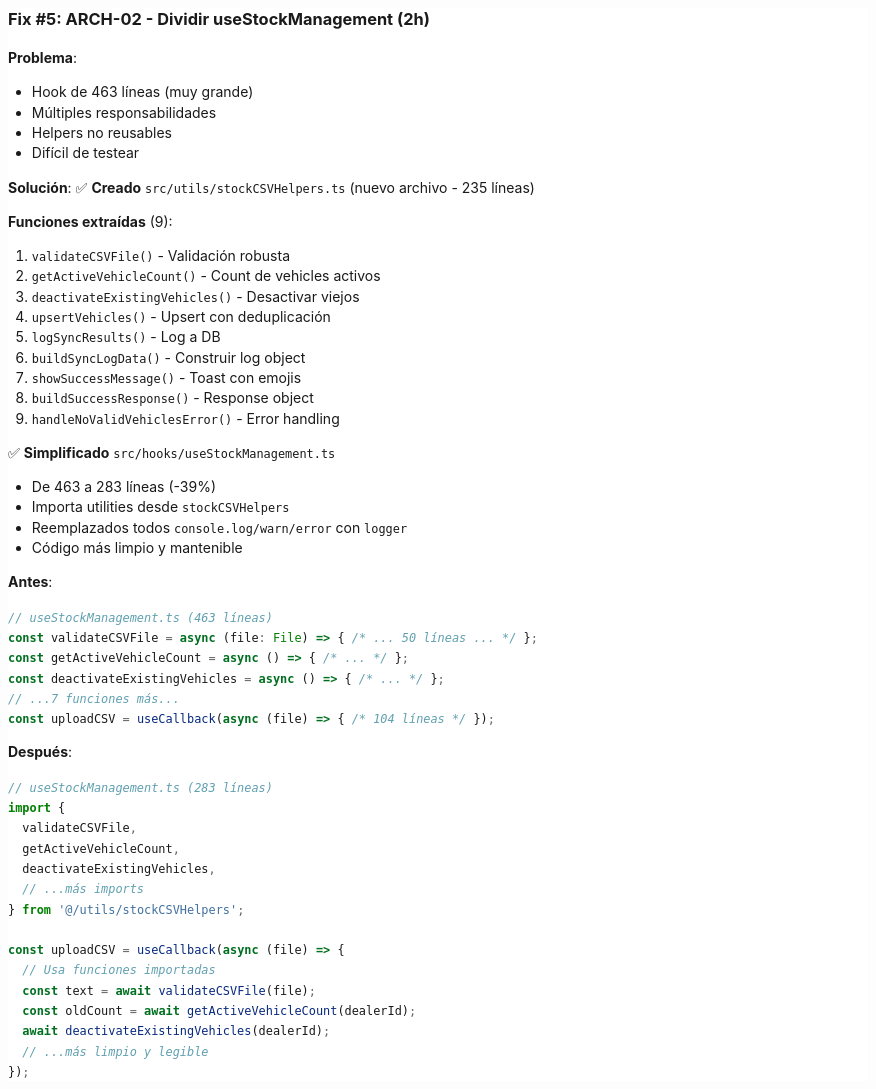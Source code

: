 
### Fix #5: ARCH-02 - Dividir useStockManagement (2h)

**Problema**:
- Hook de 463 líneas (muy grande)
- Múltiples responsabilidades
- Helpers no reusables
- Difícil de testear

**Solución**:
✅ **Creado** `src/utils/stockCSVHelpers.ts` (nuevo archivo - 235 líneas)

**Funciones extraídas** (9):
1. `validateCSVFile()` - Validación robusta
2. `getActiveVehicleCount()` - Count de vehicles activos
3. `deactivateExistingVehicles()` - Desactivar viejos
4. `upsertVehicles()` - Upsert con deduplicación
5. `logSyncResults()` - Log a DB
6. `buildSyncLogData()` - Construir log object
7. `showSuccessMessage()` - Toast con emojis
8. `buildSuccessResponse()` - Response object
9. `handleNoValidVehiclesError()` - Error handling

✅ **Simplificado** `src/hooks/useStockManagement.ts`
- De 463 a 283 líneas (-39%)
- Importa utilities desde `stockCSVHelpers`
- Reemplazados todos `console.log/warn/error` con `logger`
- Código más limpio y mantenible

**Antes**:
```typescript
// useStockManagement.ts (463 líneas)
const validateCSVFile = async (file: File) => { /* ... 50 líneas ... */ };
const getActiveVehicleCount = async () => { /* ... */ };
const deactivateExistingVehicles = async () => { /* ... */ };
// ...7 funciones más...
const uploadCSV = useCallback(async (file) => { /* 104 líneas */ });
```

**Después**:
```typescript
// useStockManagement.ts (283 líneas)
import {
  validateCSVFile,
  getActiveVehicleCount,
  deactivateExistingVehicles,
  // ...más imports
} from '@/utils/stockCSVHelpers';

const uploadCSV = useCallback(async (file) => {
  // Usa funciones importadas
  const text = await validateCSVFile(file);
  const oldCount = await getActiveVehicleCount(dealerId);
  await deactivateExistingVehicles(dealerId);
  // ...más limpio y legible
});
```
